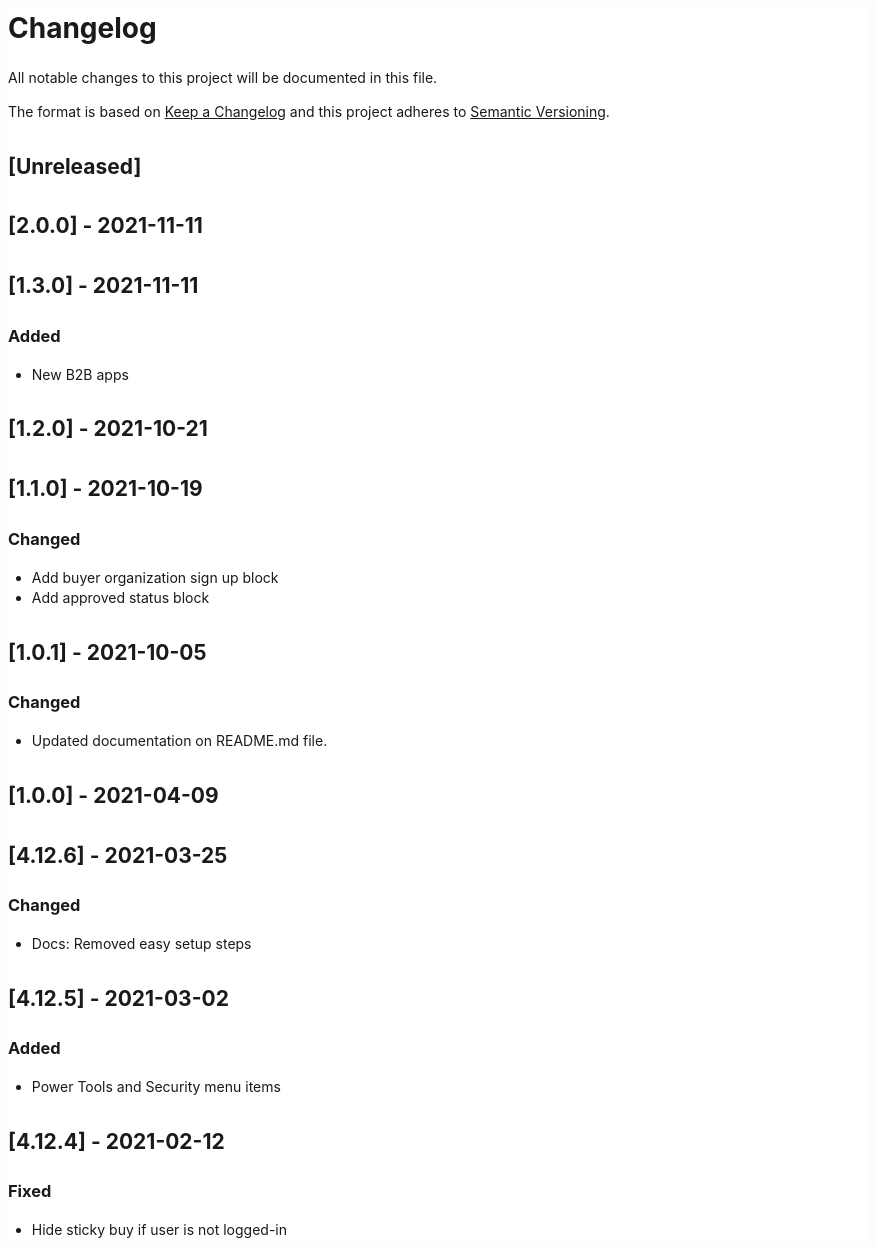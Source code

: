 # Changelog

All notable changes to this project will be documented in this file.

The format is based on [Keep a Changelog](http://keepachangelog.com/en/1.0.0/)
and this project adheres to [Semantic Versioning](http://semver.org/spec/v2.0.0.html).

## [Unreleased]

## [2.0.0] - 2021-11-11

## [1.3.0] - 2021-11-11

### Added
- New B2B apps

## [1.2.0] - 2021-10-21

## [1.1.0] - 2021-10-19
### Changed
- Add buyer organization sign up block
- Add approved status block

## [1.0.1] - 2021-10-05
### Changed
- Updated documentation on README.md file.

## [1.0.0] - 2021-04-09

## [4.12.6] - 2021-03-25
### Changed
- Docs: Removed easy setup steps

## [4.12.5] - 2021-03-02
### Added
- Power Tools and Security menu items

## [4.12.4] - 2021-02-12
### Fixed
- Hide sticky buy if user is not logged-in
